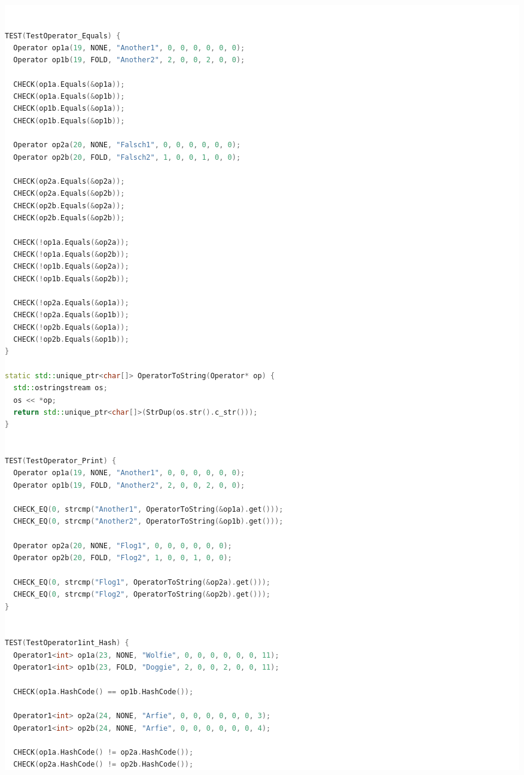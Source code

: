 ```cpp


TEST(TestOperator_Equals) {
  Operator op1a(19, NONE, "Another1", 0, 0, 0, 0, 0, 0);
  Operator op1b(19, FOLD, "Another2", 2, 0, 0, 2, 0, 0);

  CHECK(op1a.Equals(&op1a));
  CHECK(op1a.Equals(&op1b));
  CHECK(op1b.Equals(&op1a));
  CHECK(op1b.Equals(&op1b));

  Operator op2a(20, NONE, "Falsch1", 0, 0, 0, 0, 0, 0);
  Operator op2b(20, FOLD, "Falsch2", 1, 0, 0, 1, 0, 0);

  CHECK(op2a.Equals(&op2a));
  CHECK(op2a.Equals(&op2b));
  CHECK(op2b.Equals(&op2a));
  CHECK(op2b.Equals(&op2b));

  CHECK(!op1a.Equals(&op2a));
  CHECK(!op1a.Equals(&op2b));
  CHECK(!op1b.Equals(&op2a));
  CHECK(!op1b.Equals(&op2b));

  CHECK(!op2a.Equals(&op1a));
  CHECK(!op2a.Equals(&op1b));
  CHECK(!op2b.Equals(&op1a));
  CHECK(!op2b.Equals(&op1b));
}

static std::unique_ptr<char[]> OperatorToString(Operator* op) {
  std::ostringstream os;
  os << *op;
  return std::unique_ptr<char[]>(StrDup(os.str().c_str()));
}


TEST(TestOperator_Print) {
  Operator op1a(19, NONE, "Another1", 0, 0, 0, 0, 0, 0);
  Operator op1b(19, FOLD, "Another2", 2, 0, 0, 2, 0, 0);

  CHECK_EQ(0, strcmp("Another1", OperatorToString(&op1a).get()));
  CHECK_EQ(0, strcmp("Another2", OperatorToString(&op1b).get()));

  Operator op2a(20, NONE, "Flog1", 0, 0, 0, 0, 0, 0);
  Operator op2b(20, FOLD, "Flog2", 1, 0, 0, 1, 0, 0);

  CHECK_EQ(0, strcmp("Flog1", OperatorToString(&op2a).get()));
  CHECK_EQ(0, strcmp("Flog2", OperatorToString(&op2b).get()));
}


TEST(TestOperator1int_Hash) {
  Operator1<int> op1a(23, NONE, "Wolfie", 0, 0, 0, 0, 0, 0, 11);
  Operator1<int> op1b(23, FOLD, "Doggie", 2, 0, 0, 2, 0, 0, 11);

  CHECK(op1a.HashCode() == op1b.HashCode());

  Operator1<int> op2a(24, NONE, "Arfie", 0, 0, 0, 0, 0, 0, 3);
  Operator1<int> op2b(24, NONE, "Arfie", 0, 0, 0, 0, 0, 0, 4);

  CHECK(op1a.HashCode() != op2a.HashCode());
  CHECK(op2a.HashCode() != op2b.HashCode());
```